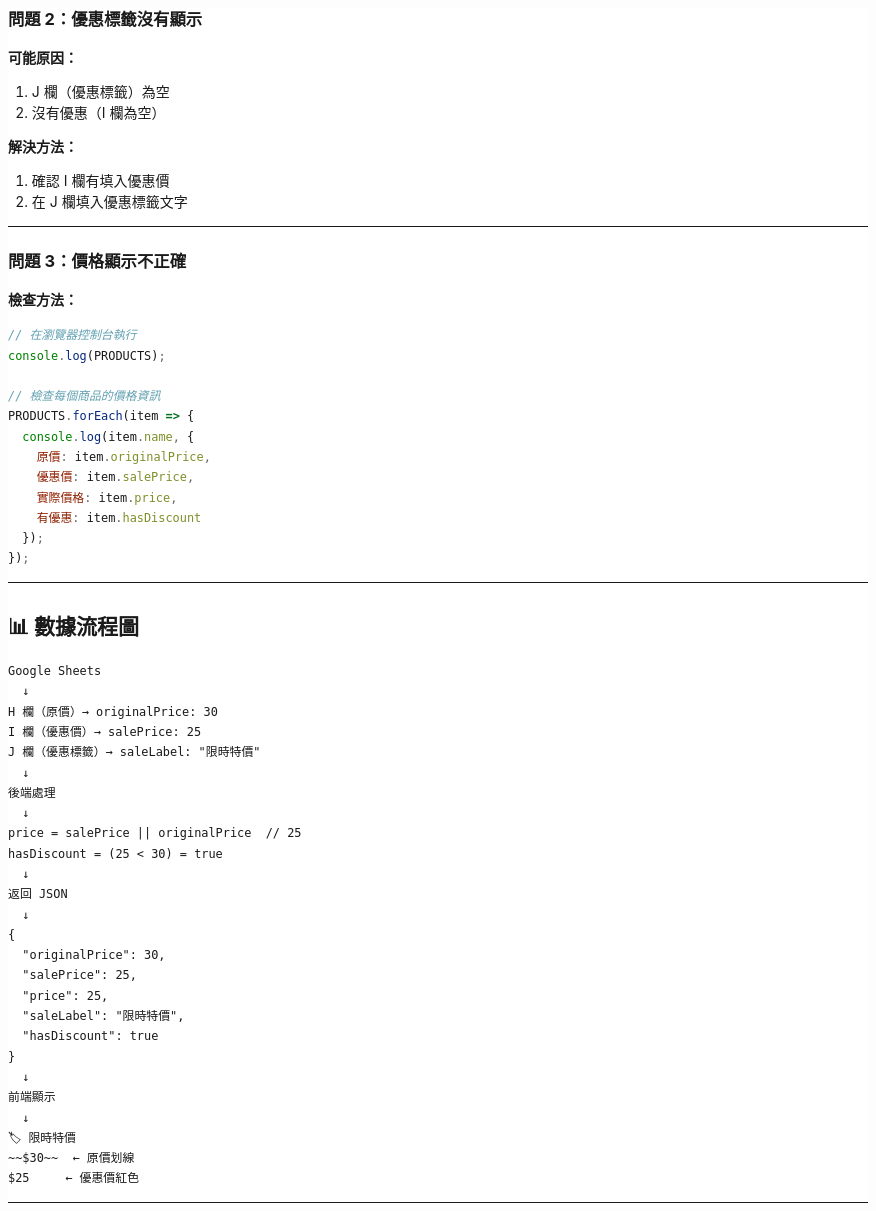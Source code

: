 
### **問題 2：優惠標籤沒有顯示**

**可能原因：**
1. J 欄（優惠標籤）為空
2. 沒有優惠（I 欄為空）

**解決方法：**
1. 確認 I 欄有填入優惠價
2. 在 J 欄填入優惠標籤文字

---

### **問題 3：價格顯示不正確**

**檢查方法：**
```javascript
// 在瀏覽器控制台執行
console.log(PRODUCTS);

// 檢查每個商品的價格資訊
PRODUCTS.forEach(item => {
  console.log(item.name, {
    原價: item.originalPrice,
    優惠價: item.salePrice,
    實際價格: item.price,
    有優惠: item.hasDiscount
  });
});
```

---

## 📊 數據流程圖

```
Google Sheets
  ↓
H 欄（原價）→ originalPrice: 30
I 欄（優惠價）→ salePrice: 25
J 欄（優惠標籤）→ saleLabel: "限時特價"
  ↓
後端處理
  ↓
price = salePrice || originalPrice  // 25
hasDiscount = (25 < 30) = true
  ↓
返回 JSON
  ↓
{
  "originalPrice": 30,
  "salePrice": 25,
  "price": 25,
  "saleLabel": "限時特價",
  "hasDiscount": true
}
  ↓
前端顯示
  ↓
🏷️ 限時特價
~~$30~~  ← 原價划線
$25     ← 優惠價紅色
```

---